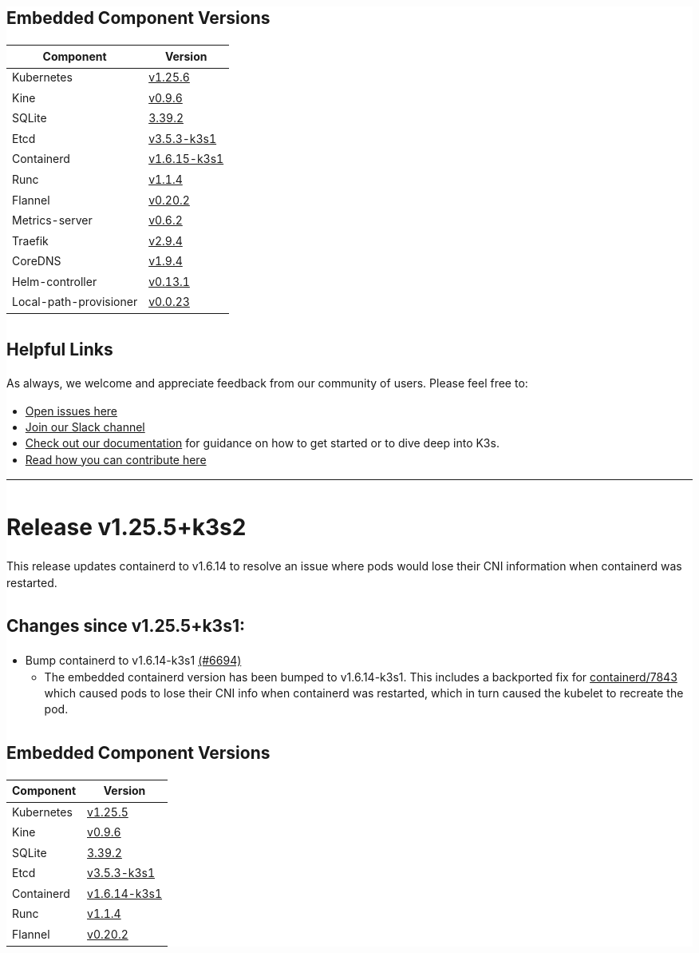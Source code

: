 ## Embedded Component Versions
| Component | Version |
|---|---|
| Kubernetes | [v1.25.6](https://github.com/kubernetes/kubernetes/blob/master/CHANGELOG/CHANGELOG-1.25.md#v1256) |
| Kine | [v0.9.6](https://github.com/k3s-io/kine/releases/tag/v0.9.6) |
| SQLite | [3.39.2](https://sqlite.org/releaselog/3_39_2.html) |
| Etcd | [v3.5.3-k3s1](https://github.com/k3s-io/etcd/releases/tag/v3.5.3-k3s1) |
| Containerd | [v1.6.15-k3s1](https://github.com/k3s-io/containerd/releases/tag/v1.6.15-k3s1) |
| Runc | [v1.1.4](https://github.com/opencontainers/runc/releases/tag/v1.1.4) |
| Flannel | [v0.20.2](https://github.com/flannel-io/flannel/releases/tag/v0.20.2) | 
| Metrics-server | [v0.6.2](https://github.com/kubernetes-sigs/metrics-server/releases/tag/v0.6.2) |
| Traefik | [v2.9.4](https://github.com/traefik/traefik/releases/tag/v2.9.4) |
| CoreDNS | [v1.9.4](https://github.com/coredns/coredns/releases/tag/v1.9.4) | 
| Helm-controller | [v0.13.1](https://github.com/k3s-io/helm-controller/releases/tag/v0.13.1) |
| Local-path-provisioner | [v0.0.23](https://github.com/rancher/local-path-provisioner/releases/tag/v0.0.23) |

## Helpful Links
As always, we welcome and appreciate feedback from our community of users. Please feel free to:
- [Open issues here](https://github.com/rancher/k3s/issues/new/choose)
- [Join our Slack channel](https://slack.rancher.io/)
- [Check out our documentation](https://rancher.com/docs/k3s/latest/en/) for guidance on how to get started or to dive deep into K3s.
- [Read how you can contribute here](https://github.com/rancher/k3s/blob/master/CONTRIBUTING.md)
-----
# Release v1.25.5+k3s2


This release updates containerd to v1.6.14 to resolve an issue where pods would lose their CNI information when containerd was restarted.

## Changes since v1.25.5+k3s1:

* Bump containerd to v1.6.14-k3s1 [(#6694)](https://github.com/k3s-io/k3s/pull/6694)
  * The embedded containerd version has been bumped to v1.6.14-k3s1. This includes a backported fix for [containerd/7843](https://github.com/containerd/containerd/issues/7843) which caused pods to lose their CNI info when containerd was restarted, which in turn caused the kubelet to recreate the pod.

## Embedded Component Versions
| Component | Version |
|---|---|
| Kubernetes | [v1.25.5](https://github.com/kubernetes/kubernetes/blob/master/CHANGELOG/CHANGELOG-1.25.md#v1255) |
| Kine | [v0.9.6](https://github.com/k3s-io/kine/releases/tag/v0.9.6) |
| SQLite | [3.39.2](https://sqlite.org/releaselog/3_39_2.html) |
| Etcd | [v3.5.3-k3s1](https://github.com/k3s-io/etcd/releases/tag/v3.5.3-k3s1) |
| Containerd | [v1.6.14-k3s1](https://github.com/k3s-io/containerd/releases/tag/v1.6.14-k3s1) |
| Runc | [v1.1.4](https://github.com/opencontainers/runc/releases/tag/v1.1.4) |
| Flannel | [v0.20.2](https://github.com/flannel-io/flannel/releases/tag/v0.20.2) | 